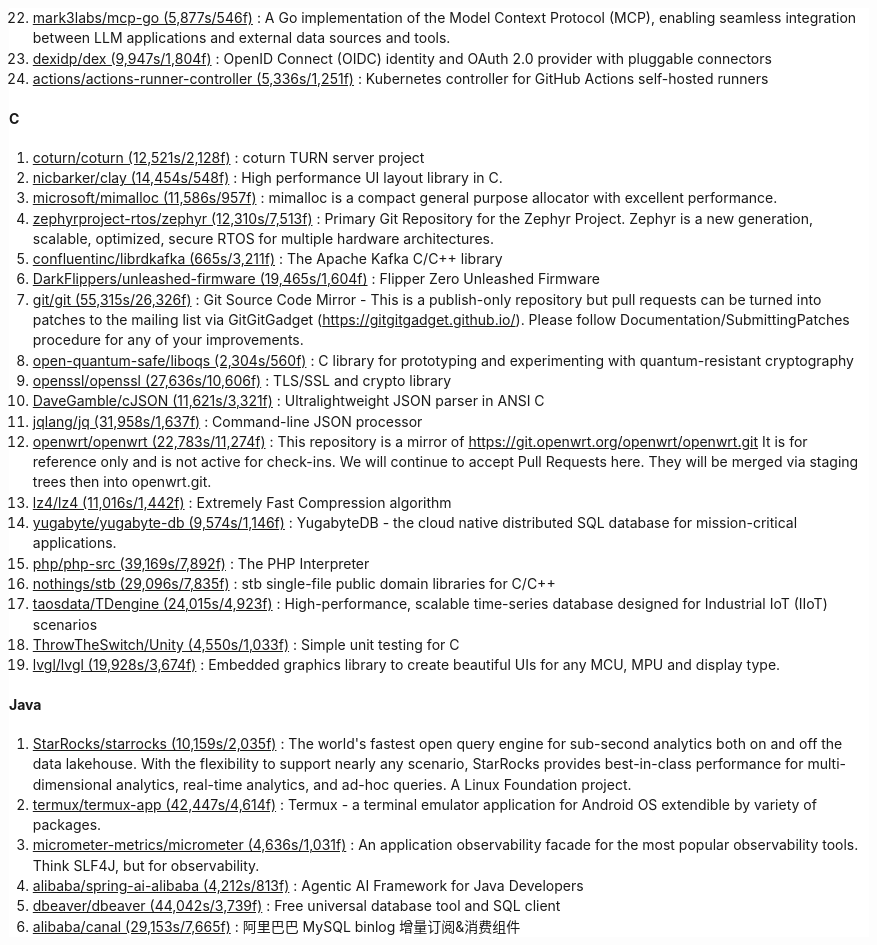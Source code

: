 22. [mark3labs/mcp-go (5,877s/546f)](https://github.com/mark3labs/mcp-go) : A Go implementation of the Model Context Protocol (MCP), enabling seamless integration between LLM applications and external data sources and tools.
23. [dexidp/dex (9,947s/1,804f)](https://github.com/dexidp/dex) : OpenID Connect (OIDC) identity and OAuth 2.0 provider with pluggable connectors
24. [actions/actions-runner-controller (5,336s/1,251f)](https://github.com/actions/actions-runner-controller) : Kubernetes controller for GitHub Actions self-hosted runners

#### C
1. [coturn/coturn (12,521s/2,128f)](https://github.com/coturn/coturn) : coturn TURN server project
2. [nicbarker/clay (14,454s/548f)](https://github.com/nicbarker/clay) : High performance UI layout library in C.
3. [microsoft/mimalloc (11,586s/957f)](https://github.com/microsoft/mimalloc) : mimalloc is a compact general purpose allocator with excellent performance.
4. [zephyrproject-rtos/zephyr (12,310s/7,513f)](https://github.com/zephyrproject-rtos/zephyr) : Primary Git Repository for the Zephyr Project. Zephyr is a new generation, scalable, optimized, secure RTOS for multiple hardware architectures.
5. [confluentinc/librdkafka (665s/3,211f)](https://github.com/confluentinc/librdkafka) : The Apache Kafka C/C++ library
6. [DarkFlippers/unleashed-firmware (19,465s/1,604f)](https://github.com/DarkFlippers/unleashed-firmware) : Flipper Zero Unleashed Firmware
7. [git/git (55,315s/26,326f)](https://github.com/git/git) : Git Source Code Mirror - This is a publish-only repository but pull requests can be turned into patches to the mailing list via GitGitGadget (https://gitgitgadget.github.io/). Please follow Documentation/SubmittingPatches procedure for any of your improvements.
8. [open-quantum-safe/liboqs (2,304s/560f)](https://github.com/open-quantum-safe/liboqs) : C library for prototyping and experimenting with quantum-resistant cryptography
9. [openssl/openssl (27,636s/10,606f)](https://github.com/openssl/openssl) : TLS/SSL and crypto library
10. [DaveGamble/cJSON (11,621s/3,321f)](https://github.com/DaveGamble/cJSON) : Ultralightweight JSON parser in ANSI C
11. [jqlang/jq (31,958s/1,637f)](https://github.com/jqlang/jq) : Command-line JSON processor
12. [openwrt/openwrt (22,783s/11,274f)](https://github.com/openwrt/openwrt) : This repository is a mirror of https://git.openwrt.org/openwrt/openwrt.git It is for reference only and is not active for check-ins. We will continue to accept Pull Requests here. They will be merged via staging trees then into openwrt.git.
13. [lz4/lz4 (11,016s/1,442f)](https://github.com/lz4/lz4) : Extremely Fast Compression algorithm
14. [yugabyte/yugabyte-db (9,574s/1,146f)](https://github.com/yugabyte/yugabyte-db) : YugabyteDB - the cloud native distributed SQL database for mission-critical applications.
15. [php/php-src (39,169s/7,892f)](https://github.com/php/php-src) : The PHP Interpreter
16. [nothings/stb (29,096s/7,835f)](https://github.com/nothings/stb) : stb single-file public domain libraries for C/C++
17. [taosdata/TDengine (24,015s/4,923f)](https://github.com/taosdata/TDengine) : High-performance, scalable time-series database designed for Industrial IoT (IIoT) scenarios
18. [ThrowTheSwitch/Unity (4,550s/1,033f)](https://github.com/ThrowTheSwitch/Unity) : Simple unit testing for C
19. [lvgl/lvgl (19,928s/3,674f)](https://github.com/lvgl/lvgl) : Embedded graphics library to create beautiful UIs for any MCU, MPU and display type.

#### Java
1. [StarRocks/starrocks (10,159s/2,035f)](https://github.com/StarRocks/starrocks) : The world's fastest open query engine for sub-second analytics both on and off the data lakehouse. With the flexibility to support nearly any scenario, StarRocks provides best-in-class performance for multi-dimensional analytics, real-time analytics, and ad-hoc queries. A Linux Foundation project.
2. [termux/termux-app (42,447s/4,614f)](https://github.com/termux/termux-app) : Termux - a terminal emulator application for Android OS extendible by variety of packages.
3. [micrometer-metrics/micrometer (4,636s/1,031f)](https://github.com/micrometer-metrics/micrometer) : An application observability facade for the most popular observability tools. Think SLF4J, but for observability.
4. [alibaba/spring-ai-alibaba (4,212s/813f)](https://github.com/alibaba/spring-ai-alibaba) : Agentic AI Framework for Java Developers
5. [dbeaver/dbeaver (44,042s/3,739f)](https://github.com/dbeaver/dbeaver) : Free universal database tool and SQL client
6. [alibaba/canal (29,153s/7,665f)](https://github.com/alibaba/canal) : 阿里巴巴 MySQL binlog 增量订阅&消费组件